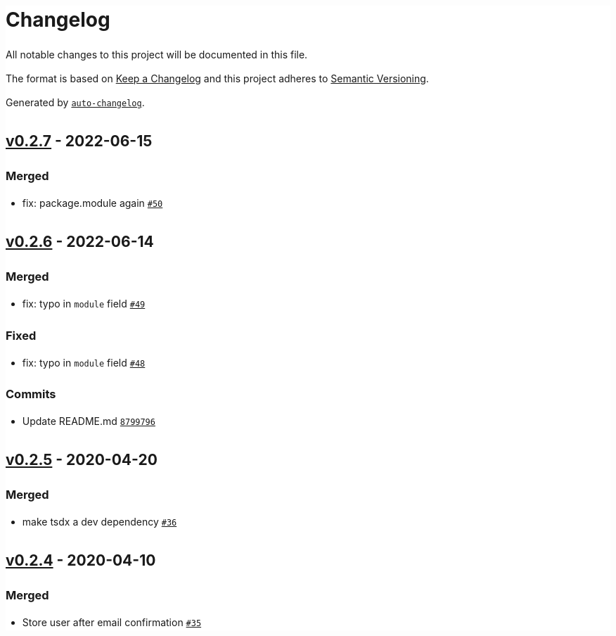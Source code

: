 # Changelog

All notable changes to this project will be documented in this file.

The format is based on [Keep a Changelog](https://keepachangelog.com/en/1.0.0/)
and this project adheres to [Semantic Versioning](https://semver.org/spec/v2.0.0.html).

Generated by [`auto-changelog`](https://github.com/CookPete/auto-changelog).

## [v0.2.7](https://github.com/netlify-labs/react-netlify-identity/compare/v0.2.6...v0.2.7) - 2022-06-15

### Merged

- fix: package.module again [`#50`](https://github.com/netlify-labs/react-netlify-identity/pull/50)

## [v0.2.6](https://github.com/netlify-labs/react-netlify-identity/compare/v0.2.5...v0.2.6) - 2022-06-14

### Merged

- fix: typo in `module` field [`#49`](https://github.com/netlify-labs/react-netlify-identity/pull/49)

### Fixed

- fix: typo in `module` field [`#48`](https://github.com/netlify-labs/react-netlify-identity/issues/48)

### Commits

- Update README.md [`8799796`](https://github.com/netlify-labs/react-netlify-identity/commit/879979601df6dba0ca95badb2a0988613565a5a8)

## [v0.2.5](https://github.com/netlify-labs/react-netlify-identity/compare/v0.2.4...v0.2.5) - 2020-04-20

### Merged

- make tsdx a dev dependency [`#36`](https://github.com/netlify-labs/react-netlify-identity/pull/36)

## [v0.2.4](https://github.com/netlify-labs/react-netlify-identity/compare/v0.2.3...v0.2.4) - 2020-04-10

### Merged

- Store user after email confirmation [`#35`](https://github.com/netlify-labs/react-netlify-identity/pull/35)
